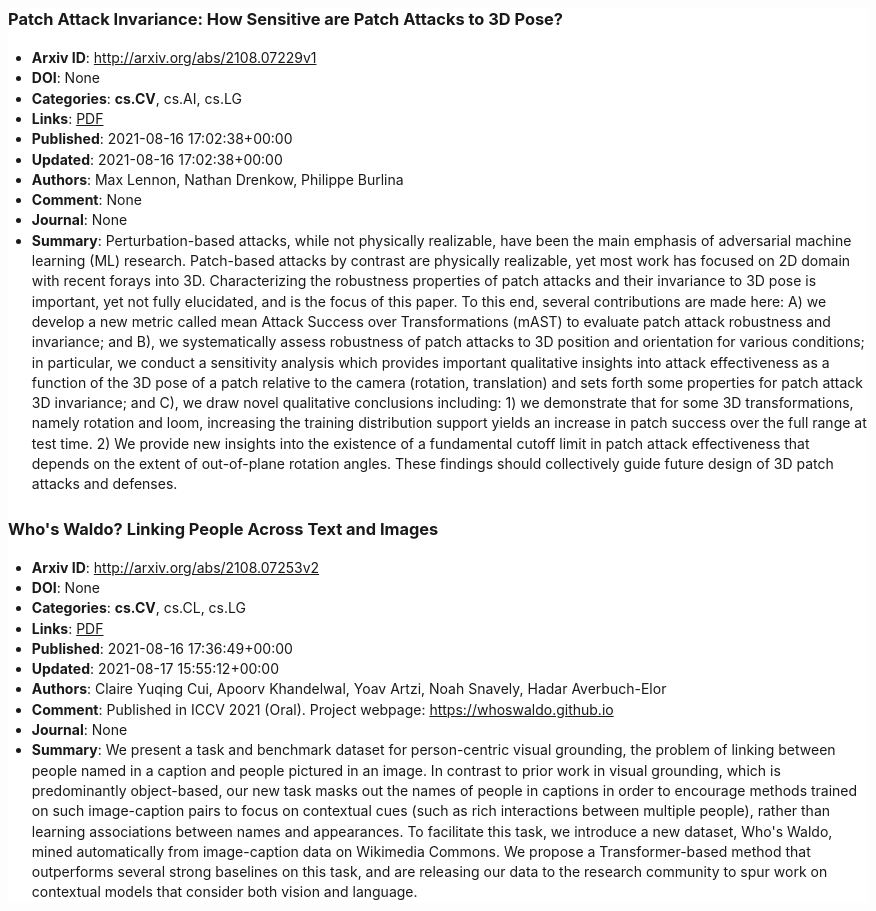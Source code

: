 

### Patch Attack Invariance: How Sensitive are Patch Attacks to 3D Pose?
- **Arxiv ID**: http://arxiv.org/abs/2108.07229v1
- **DOI**: None
- **Categories**: **cs.CV**, cs.AI, cs.LG
- **Links**: [PDF](http://arxiv.org/pdf/2108.07229v1)
- **Published**: 2021-08-16 17:02:38+00:00
- **Updated**: 2021-08-16 17:02:38+00:00
- **Authors**: Max Lennon, Nathan Drenkow, Philippe Burlina
- **Comment**: None
- **Journal**: None
- **Summary**: Perturbation-based attacks, while not physically realizable, have been the main emphasis of adversarial machine learning (ML) research. Patch-based attacks by contrast are physically realizable, yet most work has focused on 2D domain with recent forays into 3D. Characterizing the robustness properties of patch attacks and their invariance to 3D pose is important, yet not fully elucidated, and is the focus of this paper. To this end, several contributions are made here: A) we develop a new metric called mean Attack Success over Transformations (mAST) to evaluate patch attack robustness and invariance; and B), we systematically assess robustness of patch attacks to 3D position and orientation for various conditions; in particular, we conduct a sensitivity analysis which provides important qualitative insights into attack effectiveness as a function of the 3D pose of a patch relative to the camera (rotation, translation) and sets forth some properties for patch attack 3D invariance; and C), we draw novel qualitative conclusions including: 1) we demonstrate that for some 3D transformations, namely rotation and loom, increasing the training distribution support yields an increase in patch success over the full range at test time. 2) We provide new insights into the existence of a fundamental cutoff limit in patch attack effectiveness that depends on the extent of out-of-plane rotation angles. These findings should collectively guide future design of 3D patch attacks and defenses.



### Who's Waldo? Linking People Across Text and Images
- **Arxiv ID**: http://arxiv.org/abs/2108.07253v2
- **DOI**: None
- **Categories**: **cs.CV**, cs.CL, cs.LG
- **Links**: [PDF](http://arxiv.org/pdf/2108.07253v2)
- **Published**: 2021-08-16 17:36:49+00:00
- **Updated**: 2021-08-17 15:55:12+00:00
- **Authors**: Claire Yuqing Cui, Apoorv Khandelwal, Yoav Artzi, Noah Snavely, Hadar Averbuch-Elor
- **Comment**: Published in ICCV 2021 (Oral). Project webpage:
  https://whoswaldo.github.io
- **Journal**: None
- **Summary**: We present a task and benchmark dataset for person-centric visual grounding, the problem of linking between people named in a caption and people pictured in an image. In contrast to prior work in visual grounding, which is predominantly object-based, our new task masks out the names of people in captions in order to encourage methods trained on such image-caption pairs to focus on contextual cues (such as rich interactions between multiple people), rather than learning associations between names and appearances. To facilitate this task, we introduce a new dataset, Who's Waldo, mined automatically from image-caption data on Wikimedia Commons. We propose a Transformer-based method that outperforms several strong baselines on this task, and are releasing our data to the research community to spur work on contextual models that consider both vision and language.
